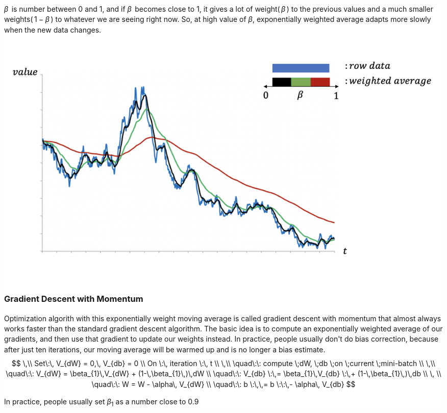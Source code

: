 $\beta\,$ is number between 0 and 1, and if $\beta\,$ becomes close to 1, it gives a lot of weight($\,\beta\,$) to the previous values and a much smaller weights($\,1-\beta\,$) to whatever we are seeing right now. So, at high value of $\beta$, exponentially weighted average adapts more slowly when the new data changes.

![Image](/assets/images/NeuralNetwork_2.3_LearningSpeedProblem_files/moveaverage2.png)

### Gradient Descent with Momentum

Optimization algorith with this exponentially weight moving average is called gradient descent with momentum that almost always works faster than the standard gradient descent algorithm. The basic idea is to compute an exponentially weighted average of our gradients, and then use that gradient to update our weights instead. In practice, people usually don't do bias correction, because after just ten iterations, our moving average will be warmed up and is no longer a bias estimate.
$$ \,\\
Set\:\, 
V_{dW} = 0,\, V_{db} = 0 \\
On \:\, iteration \:\, t \\
\,\\ \quad\:\: 
compute \;dW, \;db \;on \;current \;mini-batch \\
\,\\ \quad\:\: 
V_{dW} = \beta_{1}\,V_{dW} + (1-\,\beta_{1}\,)\,dW \\ \quad\:\: 
V_{db} \:\,= \beta_{1}\,V_{db} \:\,+ (1-\,\beta_{1}\,)\,db \\
\, \\ \quad\:\: 
W = W - \alpha\, V_{dW} \\ \quad\:\: 
b \:\,\,= b \:\:\,- \alpha\, V_{db} $$

In practice, people usually set $\beta_{1}$ as a number close to 0.9

